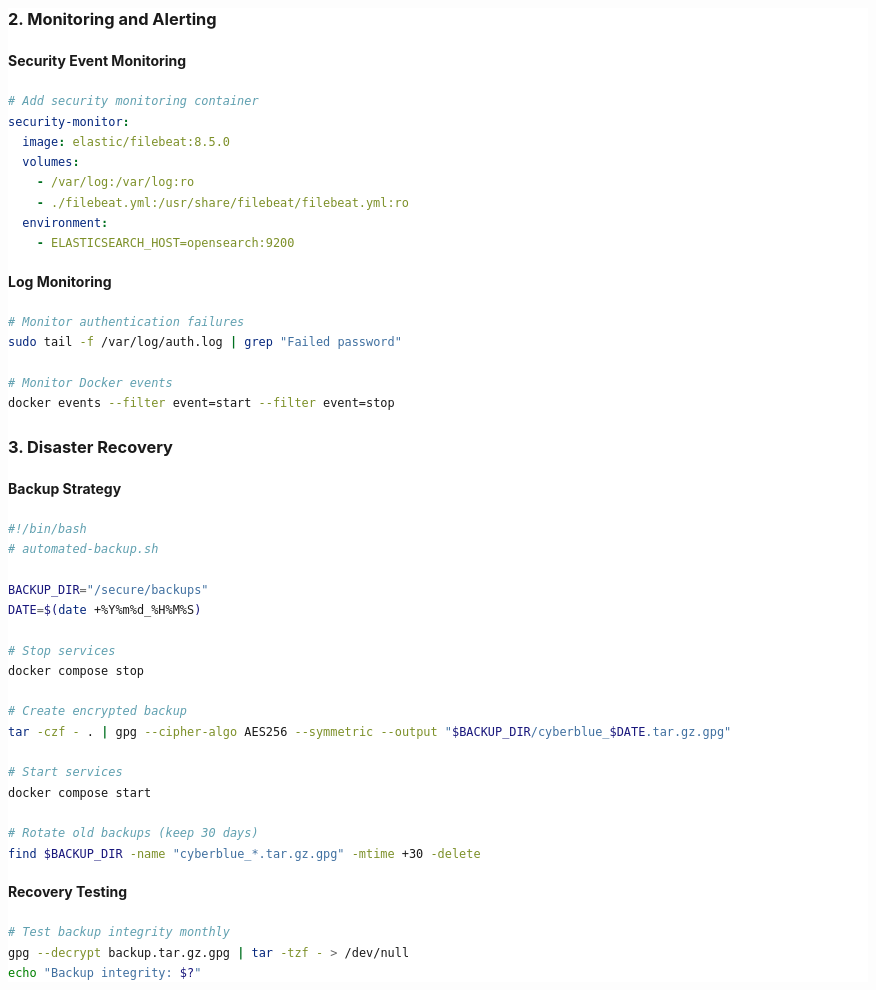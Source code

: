 ### 2. Monitoring and Alerting

#### Security Event Monitoring

```yaml
# Add security monitoring container
security-monitor:
  image: elastic/filebeat:8.5.0
  volumes:
    - /var/log:/var/log:ro
    - ./filebeat.yml:/usr/share/filebeat/filebeat.yml:ro
  environment:
    - ELASTICSEARCH_HOST=opensearch:9200
```

#### Log Monitoring

```bash
# Monitor authentication failures
sudo tail -f /var/log/auth.log | grep "Failed password"

# Monitor Docker events
docker events --filter event=start --filter event=stop
```

### 3. Disaster Recovery

#### Backup Strategy

```bash
#!/bin/bash
# automated-backup.sh

BACKUP_DIR="/secure/backups"
DATE=$(date +%Y%m%d_%H%M%S)

# Stop services
docker compose stop

# Create encrypted backup
tar -czf - . | gpg --cipher-algo AES256 --symmetric --output "$BACKUP_DIR/cyberblue_$DATE.tar.gz.gpg"

# Start services
docker compose start

# Rotate old backups (keep 30 days)
find $BACKUP_DIR -name "cyberblue_*.tar.gz.gpg" -mtime +30 -delete
```

#### Recovery Testing

```bash
# Test backup integrity monthly
gpg --decrypt backup.tar.gz.gpg | tar -tzf - > /dev/null
echo "Backup integrity: $?"
```
